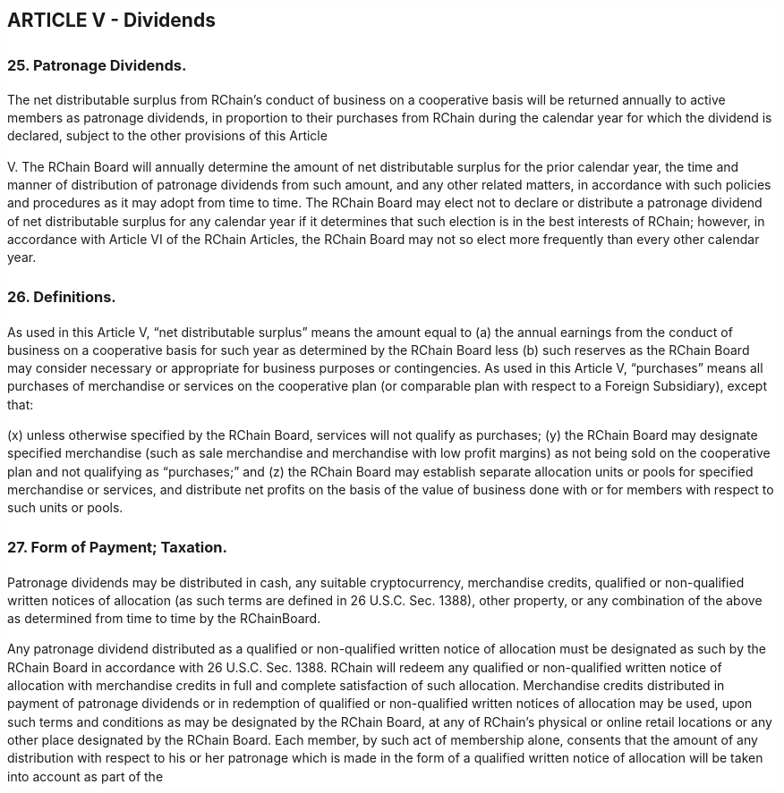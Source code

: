 ## ARTICLE V - Dividends
### 25. Patronage Dividends.

The net distributable surplus from RChain’s conduct of business on a cooperative basis will be
returned annually to active members as patronage dividends, in proportion to their purchases from
RChain during the calendar year for which the dividend is declared, subject to the other provisions of this
Article

V. The RChain Board will annually determine the amount of net distributable surplus for the prior
calendar year, the time and manner of distribution of patronage dividends from such amount, and any
other related matters, in accordance with such policies and procedures as it may adopt from time to time.
The RChain Board may elect not to declare or distribute a patronage dividend of net distributable surplus
for any calendar year if it determines that such election is in the best interests of RChain; however, in
accordance with Article VI of the RChain Articles, the RChain Board may not so elect more frequently
than every other calendar year.

### 26. Definitions.

As used in this Article V, “net distributable surplus” means the amount equal to (a) the annual
earnings from the conduct of business on a cooperative basis for such year as determined by the RChain
Board less (b) such reserves as the RChain Board may consider necessary or appropriate for business
purposes or contingencies. As used in this Article V, “purchases” means all purchases of merchandise or
services on the cooperative plan (or comparable plan with respect to a Foreign Subsidiary), except that:

(x) unless otherwise specified by the RChain Board, services will not qualify as purchases; (y) the
RChain Board may designate specified merchandise (such as sale merchandise and merchandise with low
profit margins) as not being sold on the cooperative plan and not qualifying as “purchases;” and (z) the
RChain Board may establish separate allocation units or pools for specified merchandise or services, and
distribute net profits on the basis of the value of business done with or for members with respect to such
units or pools.

### 27. Form of Payment; Taxation.

Patronage dividends may be distributed in cash, any suitable cryptocurrency, merchandise credits,
qualified or non-qualified written notices of allocation (as such terms are defined in 26 U.S.C. Sec. 1388),
other property, or any combination of the above as determined from time to time by the RChainBoard.

Any patronage dividend distributed as a qualified or non-qualified written notice of allocation
must be designated as such by the RChain Board in accordance with 26 U.S.C. Sec. 1388. RChain will
redeem any qualified or non-qualified written notice of allocation with merchandise credits in full and
complete satisfaction of such allocation. Merchandise credits distributed in payment of patronage
dividends or in redemption of qualified or non-qualified written notices of allocation may be used, upon
such terms and conditions as may be designated by the RChain Board, at any of RChain’s physical or
online retail locations or any other place designated by the RChain Board. Each member, by such act of
membership alone, consents that the amount of any distribution with respect to his or her patronage which
is made in the form of a qualified written notice of allocation will be taken into account as part of the